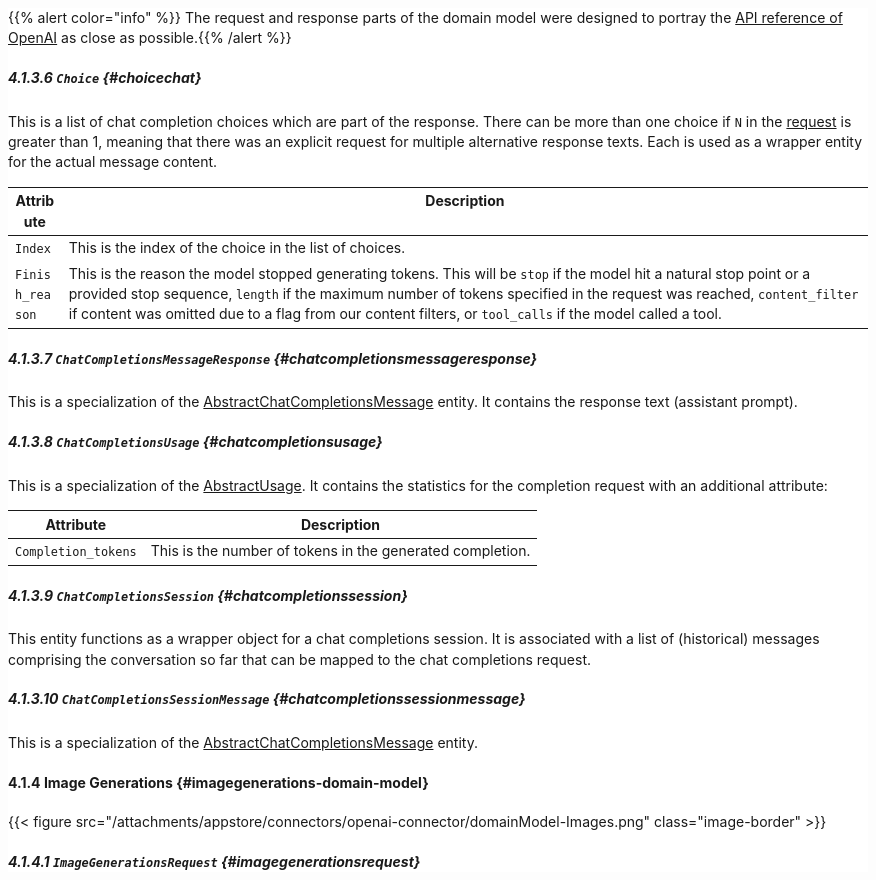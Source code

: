 {{% alert color="info" %}} The request and response parts of the domain model were designed to portray the [API reference of OpenAI](https://platform.openai.com/docs/api-reference/chat/create) as close as possible.{{% /alert %}}

##### 4.1.3.6 `Choice` {#choicechat}

This is a list of chat completion choices which are part of the response. There can be more than one choice if `N` in the [request](#chatcompletionsrequest) is greater than 1, meaning that there was an explicit request for multiple alternative response texts. Each is used as a wrapper entity for the actual message content. 

| Attribute       | Description                                                  |
| --------------- | ------------------------------------------------------------ |
| `Index`         | This is the index of the choice in the list of choices.      |
| `Finish_reason` | This is the reason the model stopped generating tokens. This will be `stop` if the model hit a natural stop point or a provided stop sequence, `length` if the maximum number of tokens specified in the request was reached, `content_filter` if content was omitted due to a flag from our content filters, or `tool_calls` if the model called a tool. |

##### 4.1.3.7 `ChatCompletionsMessageResponse` {#chatcompletionsmessageresponse}

This is a specialization of the [AbstractChatCompletionsMessage](#abstractchatcompletionsmessage) entity. It contains the response text (assistant prompt). 

##### 4.1.3.8 `ChatCompletionsUsage` {#chatcompletionsusage}

This is a specialization of the [AbstractUsage](#abstractusage). It contains the statistics for the completion request with an additional attribute:

| Attribute           | Description                                               |
| ------------------- | --------------------------------------------------------- |
| `Completion_tokens` | This is the number of tokens in the generated completion. |

##### 4.1.3.9 `ChatCompletionsSession` {#chatcompletionssession} 

This entity functions as a wrapper object for a chat completions session. It is associated with a list of (historical) messages comprising the conversation so far that can be mapped to the chat completions request. 

##### 4.1.3.10 `ChatCompletionsSessionMessage` {#chatcompletionssessionmessage}

This is a specialization of the [AbstractChatCompletionsMessage](#abstractchatcompletionsmessage) entity. 

#### 4.1.4 Image Generations {#imagegenerations-domain-model}

{{< figure src="/attachments/appstore/connectors/openai-connector/domainModel-Images.png" class="image-border" >}}

##### 4.1.4.1 `ImageGenerationsRequest` {#imagegenerationsrequest} 
